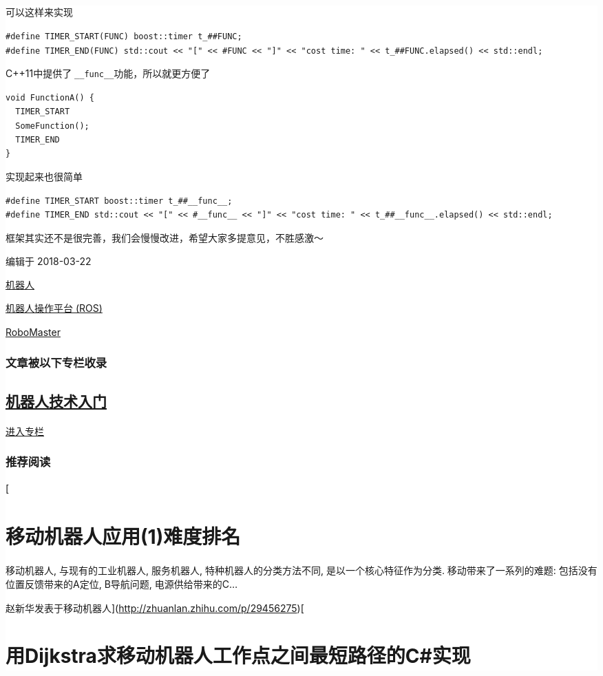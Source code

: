 可以这样来实现

    
    
    #define TIMER_START(FUNC) boost::timer t_##FUNC;
    #define TIMER_END(FUNC) std::cout << "[" << #FUNC << "]" << "cost time: " << t_##FUNC.elapsed() << std::endl;
    

C++11中提供了 `__func__`功能，所以就更方便了

    
    
    void FunctionA() {
      TIMER_START
      SomeFunction();
      TIMER_END
    }
    

实现起来也很简单

    
    
    #define TIMER_START boost::timer t_##__func__;
    #define TIMER_END std::cout << "[" << #__func__ << "]" << "cost time: " << t_##__func__.elapsed() << std::endl;
    

框架其实还不是很完善，我们会慢慢改进，希望大家多提意见，不胜感激～

编辑于 2018-03-22

[机器人](https://www.zhihu.com/topic/19551273)

[机器人操作平台 (ROS)](https://www.zhihu.com/topic/19821635)

[RoboMaster](https://www.zhihu.com/topic/20018880)

### 文章被以下专栏收录

[](https://zhuanlan.zhihu.com/c_150374220)

## [机器人技术入门](https://zhuanlan.zhihu.com/c_150374220)

[进入专栏](https://zhuanlan.zhihu.com/c_150374220)

### 推荐阅读

[

# 移动机器人应用(1)难度排名

移动机器人, 与现有的工业机器人, 服务机器人, 特种机器人的分类方法不同, 是以一个核心特征作为分类. 移动带来了一系列的难题:
包括没有位置反馈带来的A定位, B导航问题, 电源供给带来的C…

赵新华发表于移动机器人](http://zhuanlan.zhihu.com/p/29456275)[

# 用Dijkstra求移动机器人工作点之间最短路径的C#实现


[0042ac1ccea60f80fa6afcc36be1d5b2]: media/v2-5a0636c3a28fac732d591225a37a7184_xs.jpg
[15a57e77213ad19b6da79e3d631b15e9]: media/v2-21562d6c496be7797de968d2eb94dc07_xs.jpg
[612042811425957bef56f3ce665caeb0]: media/da8e974dc_xs.jpg
[64abc2ad34484d445da1e83418821f49]: media/v2-a26ddfcb31b4b9d58eb6b5926fd84a9a_r.jpg
[70929d215ec797e71e5fb4284f1b3781]: media/v2-9adc33975bc9e84671cb1357b39199ed_qhd.jpg
[97923cb847c71618b5ff553e7f78553d]: media/4b70deef7_l.jpg
[a34336d1f2ccd8aa750d638c63815a51]: media/v2-3e76764ef4ee7d93bc6d091785722a64_r.jpg
[d2c5eb36f45f1d8eeb066f3618a73043]: media/v2-ed31f14aa7d61efb3660b80d504a4789_r.jpg
[daa37696af6b8a0a5bc4578d9cdd68d7]: media/a923edc664aeb887658cf4f0c4aabd3d_l.jpg